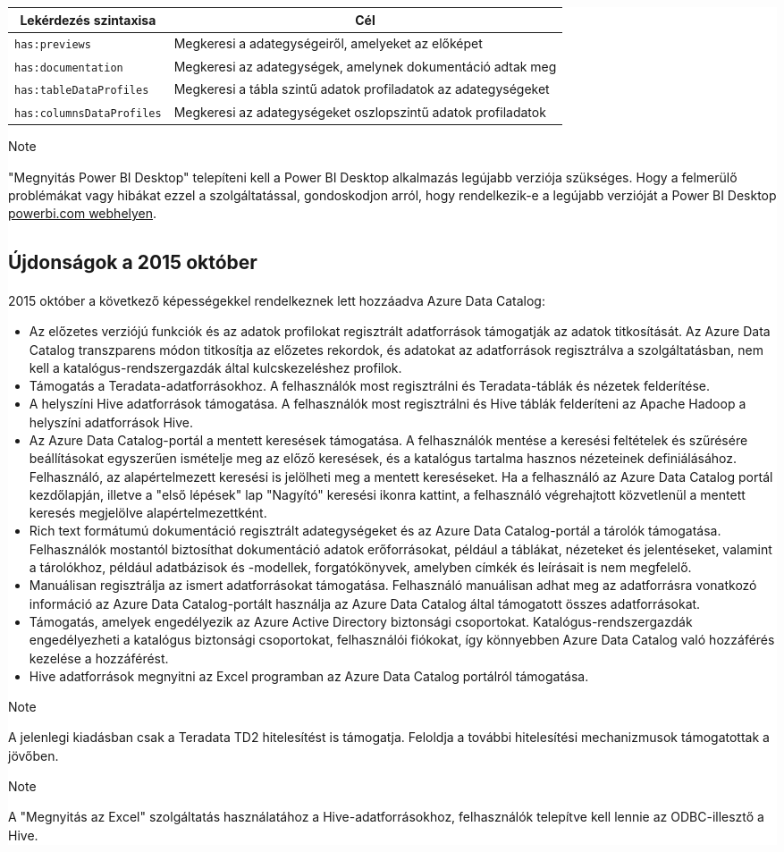 | Lekérdezés szintaxisa | Cél |
| --- | --- |
| `has:previews` |Megkeresi a adategységeiről, amelyeket az előképet |
| `has:documentation` |Megkeresi az adategységek, amelynek dokumentáció adtak meg |
| `has:tableDataProfiles` |Megkeresi a tábla szintű adatok profiladatok az adategységeket |
| `has:columnsDataProfiles` |Megkeresi az adategységeket oszlopszintű adatok profiladatok |


> [!NOTE]
> "Megnyitás Power BI Desktop" telepíteni kell a Power BI Desktop alkalmazás legújabb verziója szükséges. Hogy a felmerülő problémákat vagy hibákat ezzel a szolgáltatással, gondoskodjon arról, hogy rendelkezik-e a legújabb verzióját a Power BI Desktop [powerbi.com webhelyen](https://powerbi.com).


## <a name="whats-new-for-october-2015"></a>Újdonságok a 2015 október
2015 október a következő képességekkel rendelkeznek lett hozzáadva Azure Data Catalog:

* Az előzetes verziójú funkciók és az adatok profilokat regisztrált adatforrások támogatják az adatok titkosítását. Az Azure Data Catalog transzparens módon titkosítja az előzetes rekordok, és adatokat az adatforrások regisztrálva a szolgáltatásban, nem kell a katalógus-rendszergazdák által kulcskezeléshez profilok.
* Támogatás a Teradata-adatforrásokhoz. A felhasználók most regisztrálni és Teradata-táblák és nézetek felderítése.
* A helyszíni Hive adatforrások támogatása. A felhasználók most regisztrálni és Hive táblák felderíteni az Apache Hadoop a helyszíni adatforrások Hive.
* Az Azure Data Catalog-portál a mentett keresések támogatása. A felhasználók mentése a keresési feltételek és szűrésére beállításokat egyszerűen ismételje meg az előző keresések, és a katalógus tartalma hasznos nézeteinek definiálásához. Felhasználó, az alapértelmezett keresési is jelölheti meg a mentett kereséseket. Ha a felhasználó az Azure Data Catalog portál kezdőlapján, illetve a "első lépések" lap "Nagyító" keresési ikonra kattint, a felhasználó végrehajtott közvetlenül a mentett keresés megjelölve alapértelmezettként.
* Rich text formátumú dokumentáció regisztrált adategységeket és az Azure Data Catalog-portál a tárolók támogatása. Felhasználók mostantól biztosíthat dokumentáció adatok erőforrásokat, például a táblákat, nézeteket és jelentéseket, valamint a tárolókhoz, például adatbázisok és -modellek, forgatókönyvek, amelyben címkék és leírásait is nem megfelelő.
* Manuálisan regisztrálja az ismert adatforrásokat támogatása. Felhasználó manuálisan adhat meg az adatforrásra vonatkozó információ az Azure Data Catalog-portált használja az Azure Data Catalog által támogatott összes adatforrásokat.
* Támogatás, amelyek engedélyezik az Azure Active Directory biztonsági csoportokat. Katalógus-rendszergazdák engedélyezheti a katalógus biztonsági csoportokat, felhasználói fiókokat, így könnyebben Azure Data Catalog való hozzáférés kezelése a hozzáférést.
* Hive adatforrások megnyitni az Excel programban az Azure Data Catalog portálról támogatása.

> [!NOTE]
> A jelenlegi kiadásban csak a Teradata TD2 hitelesítést is támogatja. Feloldja a további hitelesítési mechanizmusok támogatottak a jövőben.

> [!NOTE]
> A "Megnyitás az Excel" szolgáltatás használatához a Hive-adatforrásokhoz, felhasználók telepítve kell lennie az ODBC-illesztő a Hive.
